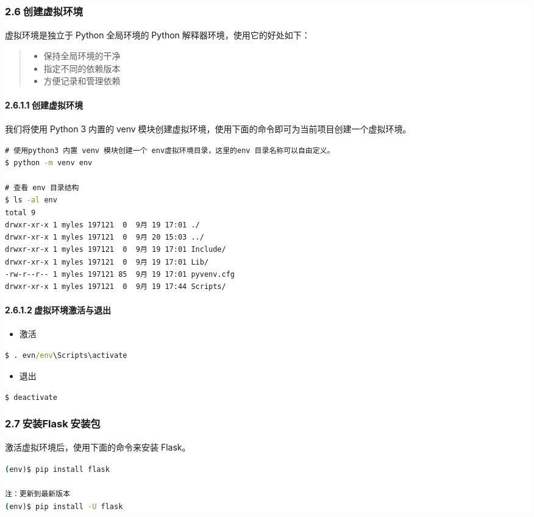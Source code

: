 

### 2.6 创建虚拟环境

虚拟环境是独立于 Python 全局环境的 Python 解释器环境，使用它的好处如下：

> - 保持全局环境的干净
> - 指定不同的依赖版本
> - 方便记录和管理依赖

#### 2.6.1.1 创建虚拟环境

我们将使用 Python 3 内置的 venv 模块创建虚拟环境，使用下面的命令即可为当前项目创建一个虚拟环境。

```cmd
# 使用python3 内置 venv 模块创建一个 env虚拟环境目录，这里的env 目录名称可以自由定义。
$ python -m venv env

# 查看 env 目录结构
$ ls -al env
total 9
drwxr-xr-x 1 myles 197121  0  9月 19 17:01 ./
drwxr-xr-x 1 myles 197121  0  9月 20 15:03 ../
drwxr-xr-x 1 myles 197121  0  9月 19 17:01 Include/
drwxr-xr-x 1 myles 197121  0  9月 19 17:01 Lib/
-rw-r--r-- 1 myles 197121 85  9月 19 17:01 pyvenv.cfg
drwxr-xr-x 1 myles 197121  0  9月 19 17:44 Scripts/	

```



#### 2.6.1.2 虚拟环境激活与退出

- 激活

```cmd
$ . evn/env\Scripts\activate
```

- 退出

```cmd
$ deactivate
```



### 2.7 安装Flask 安装包

激活虚拟环境后，使用下面的命令来安装 Flask。

```cmd
(env)$ pip install flask

注：更新到最新版本
(env)$ pip install -U flask
```
